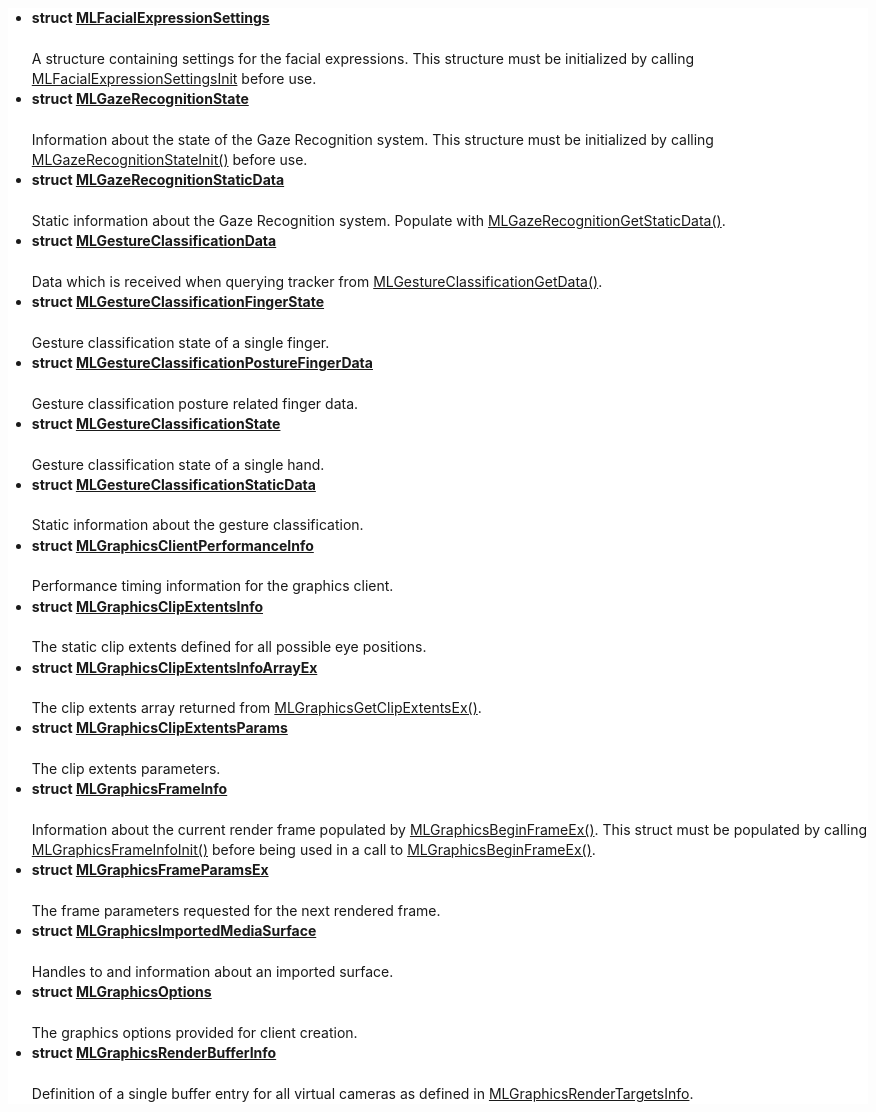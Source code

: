 * **struct [MLFacialExpressionSettings](/versioned_docs/version-02-Aug-2023/api-ref/api/Modules/group___facial_expression/struct_m_l_facial_expression_settings.md)** <br></br>A structure containing settings for the facial expressions. This structure must be initialized by calling [MLFacialExpressionSettingsInit](/versioned_docs/version-02-Aug-2023/api-ref/api/Modules/group___facial_expression/group___facial_expression.md#void-mlfacialexpressionsettingsinit) before use. 
* **struct [MLGazeRecognitionState](/versioned_docs/version-02-Aug-2023/api-ref/api/Modules/group___gaze_recognition/struct_m_l_gaze_recognition_state.md)** <br></br>Information about the state of the Gaze Recognition system. This structure must be initialized by calling [MLGazeRecognitionStateInit()](/versioned_docs/version-02-Aug-2023/api-ref/api/Modules/group___gaze_recognition/group___gaze_recognition.md#void-mlgazerecognitionstateinit) before use. 
* **struct [MLGazeRecognitionStaticData](/versioned_docs/version-02-Aug-2023/api-ref/api/Modules/group___gaze_recognition/struct_m_l_gaze_recognition_static_data.md)** <br></br>Static information about the Gaze Recognition system. Populate with [MLGazeRecognitionGetStaticData()](/versioned_docs/version-02-Aug-2023/api-ref/api/Modules/group___gaze_recognition/group___gaze_recognition.md#mlresult-mlgazerecognitiongetstaticdata). 
* **struct [MLGestureClassificationData](/versioned_docs/version-02-Aug-2023/api-ref/api/Modules/group___gesture_classification/struct_m_l_gesture_classification_data.md)** <br></br>Data which is received when querying tracker from [MLGestureClassificationGetData()](/versioned_docs/version-02-Aug-2023/api-ref/api/Modules/group___gesture_classification/group___gesture_classification.md#mlresult-mlgestureclassificationgetdata). 
* **struct [MLGestureClassificationFingerState](/versioned_docs/version-02-Aug-2023/api-ref/api/Modules/group___gesture_classification/struct_m_l_gesture_classification_finger_state.md)** <br></br>Gesture classification state of a single finger. 
* **struct [MLGestureClassificationPostureFingerData](/versioned_docs/version-02-Aug-2023/api-ref/api/Modules/group___gesture_classification/struct_m_l_gesture_classification_posture_finger_data.md)** <br></br>Gesture classification posture related finger data. 
* **struct [MLGestureClassificationState](/versioned_docs/version-02-Aug-2023/api-ref/api/Modules/group___gesture_classification/struct_m_l_gesture_classification_state.md)** <br></br>Gesture classification state of a single hand. 
* **struct [MLGestureClassificationStaticData](/versioned_docs/version-02-Aug-2023/api-ref/api/Modules/group___gesture_classification/struct_m_l_gesture_classification_static_data.md)** <br></br>Static information about the gesture classification. 
* **struct [MLGraphicsClientPerformanceInfo](/versioned_docs/version-02-Aug-2023/api-ref/api/Modules/group___graphics/struct_m_l_graphics_client_performance_info.md)** <br></br>Performance timing information for the graphics client. 
* **struct [MLGraphicsClipExtentsInfo](/versioned_docs/version-02-Aug-2023/api-ref/api/Modules/group___graphics/struct_m_l_graphics_clip_extents_info.md)** <br></br>The static clip extents defined for all possible eye positions. 
* **struct [MLGraphicsClipExtentsInfoArrayEx](/versioned_docs/version-02-Aug-2023/api-ref/api/Modules/group___graphics/struct_m_l_graphics_clip_extents_info_array_ex.md)** <br></br>The clip extents array returned from [MLGraphicsGetClipExtentsEx()](/versioned_docs/version-02-Aug-2023/api-ref/api/Modules/group___graphics/group___graphics.md#mlresult-mlgraphicsgetclipextentsex). 
* **struct [MLGraphicsClipExtentsParams](/versioned_docs/version-02-Aug-2023/api-ref/api/Modules/group___graphics/struct_m_l_graphics_clip_extents_params.md)** <br></br>The clip extents parameters. 
* **struct [MLGraphicsFrameInfo](/versioned_docs/version-02-Aug-2023/api-ref/api/Modules/group___graphics/struct_m_l_graphics_frame_info.md)** <br></br>Information about the current render frame populated by [MLGraphicsBeginFrameEx()](/versioned_docs/version-02-Aug-2023/api-ref/api/Modules/group___graphics/group___graphics.md#mlresult-mlgraphicsbeginframeex). This struct must be populated by calling [MLGraphicsFrameInfoInit()](/versioned_docs/version-02-Aug-2023/api-ref/api/Modules/group___graphics/group___graphics.md#void-mlgraphicsframeinfoinit) before being used in a call to [MLGraphicsBeginFrameEx()](/versioned_docs/version-02-Aug-2023/api-ref/api/Modules/group___graphics/group___graphics.md#mlresult-mlgraphicsbeginframeex). 
* **struct [MLGraphicsFrameParamsEx](/versioned_docs/version-02-Aug-2023/api-ref/api/Modules/group___graphics/struct_m_l_graphics_frame_params_ex.md)** <br></br>The frame parameters requested for the next rendered frame. 
* **struct [MLGraphicsImportedMediaSurface](/versioned_docs/version-02-Aug-2023/api-ref/api/Modules/group___graphics_utilities/struct_m_l_graphics_imported_media_surface.md)** <br></br>Handles to and information about an imported surface. 
* **struct [MLGraphicsOptions](/versioned_docs/version-02-Aug-2023/api-ref/api/Modules/group___graphics/struct_m_l_graphics_options.md)** <br></br>The graphics options provided for client creation. 
* **struct [MLGraphicsRenderBufferInfo](/versioned_docs/version-02-Aug-2023/api-ref/api/Modules/group___graphics/struct_m_l_graphics_render_buffer_info.md)** <br></br>Definition of a single buffer entry for all virtual cameras as defined in [MLGraphicsRenderTargetsInfo](/versioned_docs/version-02-Aug-2023/api-ref/api/Modules/group___graphics/struct_m_l_graphics_render_targets_info.md). 